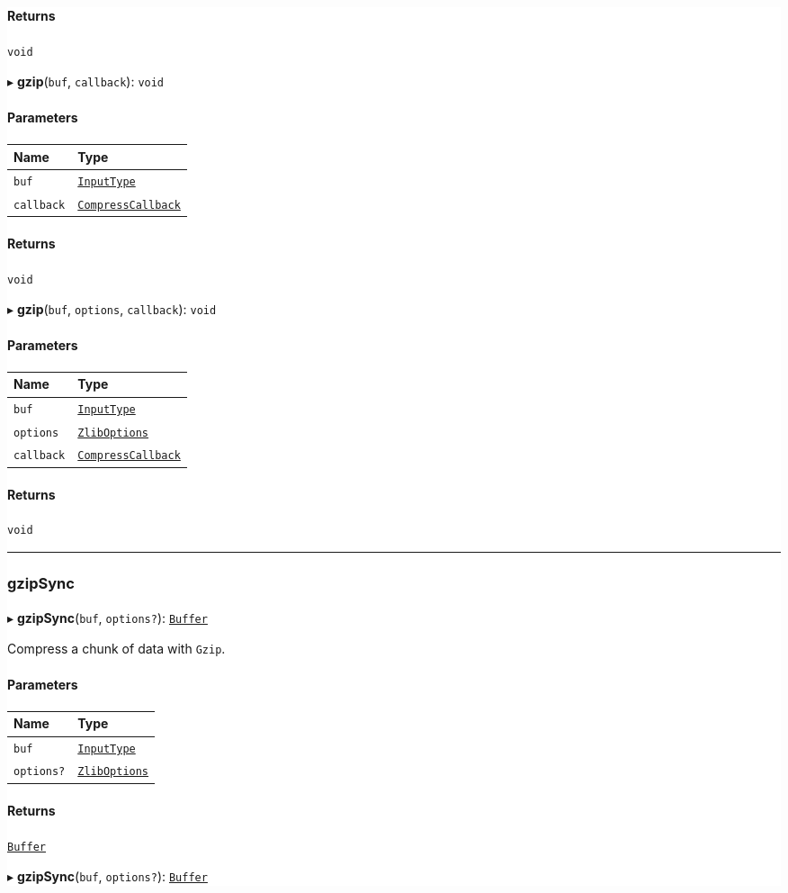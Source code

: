 #### Returns

`void`

▸ **gzip**(`buf`, `callback`): `void`

#### Parameters

| Name | Type |
| :------ | :------ |
| `buf` | [`InputType`](https://github.com/oven-sh/bun-types/blob/master/api-docs/modules/zlib_.md#inputtype) |
| `callback` | [`CompressCallback`](https://github.com/oven-sh/bun-types/blob/master/api-docs/modules/zlib_.md#compresscallback) |

#### Returns

`void`

▸ **gzip**(`buf`, `options`, `callback`): `void`

#### Parameters

| Name | Type |
| :------ | :------ |
| `buf` | [`InputType`](https://github.com/oven-sh/bun-types/blob/master/api-docs/modules/zlib_.md#inputtype) |
| `options` | [`ZlibOptions`](https://github.com/oven-sh/bun-types/blob/master/api-docs/interfaces/zlib_.ZlibOptions.md) |
| `callback` | [`CompressCallback`](https://github.com/oven-sh/bun-types/blob/master/api-docs/modules/zlib_.md#compresscallback) |

#### Returns

`void`

___

### gzipSync

▸ **gzipSync**(`buf`, `options?`): [`Buffer`](https://github.com/oven-sh/bun-types/blob/master/api-docs/modules/buffer_.md#buffer)

Compress a chunk of data with `Gzip`.

#### Parameters

| Name | Type |
| :------ | :------ |
| `buf` | [`InputType`](https://github.com/oven-sh/bun-types/blob/master/api-docs/modules/zlib_.md#inputtype) |
| `options?` | [`ZlibOptions`](https://github.com/oven-sh/bun-types/blob/master/api-docs/interfaces/zlib_.ZlibOptions.md) |

#### Returns

[`Buffer`](https://github.com/oven-sh/bun-types/blob/master/api-docs/modules/buffer_.md#buffer)

▸ **gzipSync**(`buf`, `options?`): [`Buffer`](https://github.com/oven-sh/bun-types/blob/master/api-docs/modules/buffer_.md#buffer)
